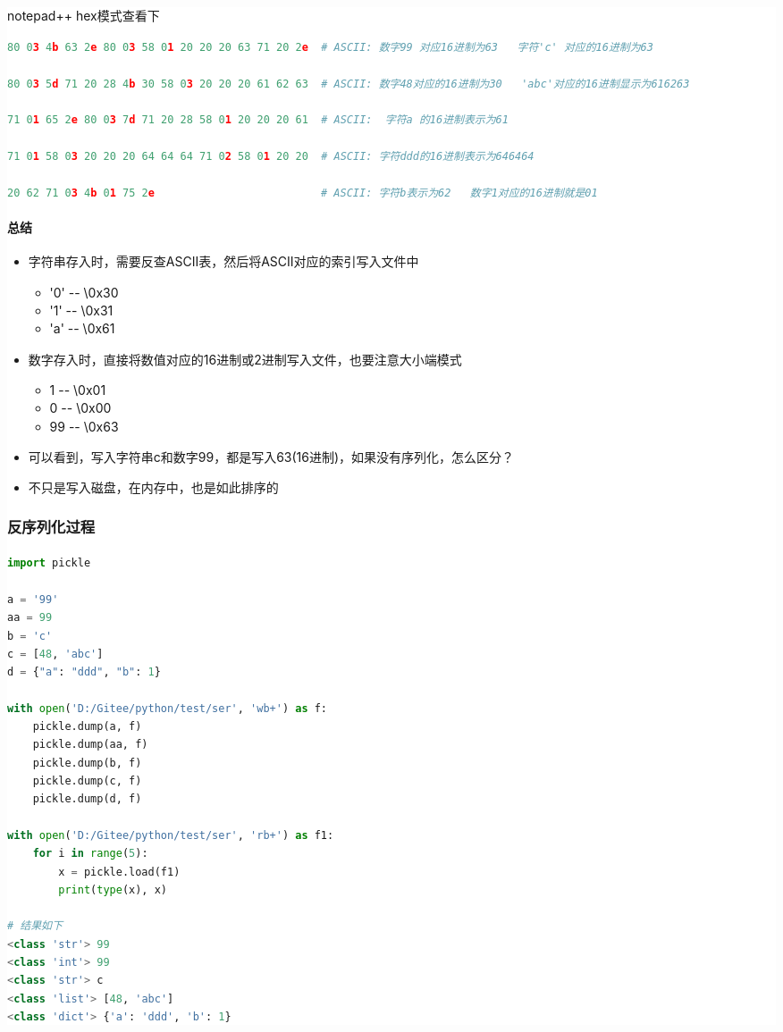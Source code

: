 notepad++ hex模式查看下

```python
80 03 4b 63 2e 80 03 58 01 20 20 20 63 71 20 2e  # ASCII: 数字99 对应16进制为63   字符'c' 对应的16进制为63

80 03 5d 71 20 28 4b 30 58 03 20 20 20 61 62 63  # ASCII: 数字48对应的16进制为30   'abc'对应的16进制显示为616263

71 01 65 2e 80 03 7d 71 20 28 58 01 20 20 20 61  # ASCII:  字符a 的16进制表示为61

71 01 58 03 20 20 20 64 64 64 71 02 58 01 20 20  # ASCII: 字符ddd的16进制表示为646464

20 62 71 03 4b 01 75 2e                          # ASCII: 字符b表示为62   数字1对应的16进制就是01
```

#### 总结

- 字符串存入时，需要反查ASCII表，然后将ASCII对应的索引写入文件中
  - '0' -- \0x30
  - '1' -- \0x31
  - 'a' -- \0x61  

- 数字存入时，直接将数值对应的16进制或2进制写入文件，也要注意大小端模式
  - 1 --  \0x01
  - 0 -- \0x00
  - 99 -- \0x63

- 可以看到，写入字符串c和数字99，都是写入63(16进制)，如果没有序列化，怎么区分？
- 不只是写入磁盘，在内存中，也是如此排序的

### 反序列化过程

```python
import pickle

a = '99'
aa = 99
b = 'c'
c = [48, 'abc']
d = {"a": "ddd", "b": 1}

with open('D:/Gitee/python/test/ser', 'wb+') as f:
    pickle.dump(a, f)
    pickle.dump(aa, f)
    pickle.dump(b, f)
    pickle.dump(c, f)
    pickle.dump(d, f)

with open('D:/Gitee/python/test/ser', 'rb+') as f1:
    for i in range(5):
        x = pickle.load(f1)
        print(type(x), x)

# 结果如下
<class 'str'> 99
<class 'int'> 99
<class 'str'> c
<class 'list'> [48, 'abc']
<class 'dict'> {'a': 'ddd', 'b': 1}
```
